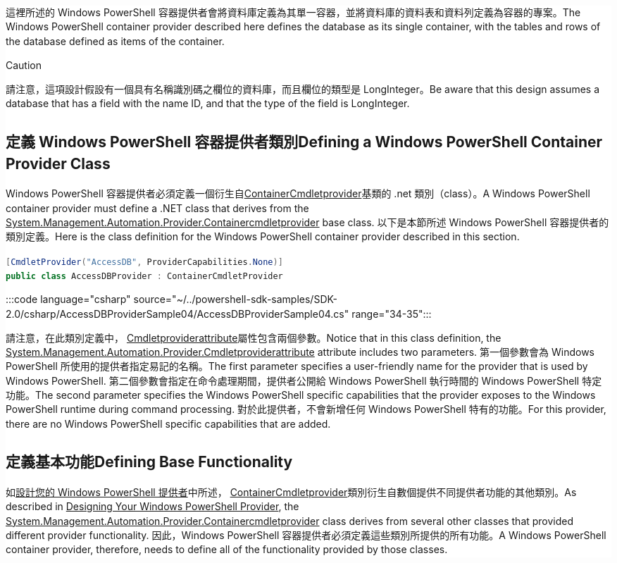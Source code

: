 <span data-ttu-id="9e9ba-114">這裡所述的 Windows PowerShell 容器提供者會將資料庫定義為其單一容器，並將資料庫的資料表和資料列定義為容器的專案。</span><span class="sxs-lookup"><span data-stu-id="9e9ba-114">The Windows PowerShell container provider described here defines the database as its single container, with the tables and rows of the database defined as items of the container.</span></span>

> [!CAUTION]
> <span data-ttu-id="9e9ba-115">請注意，這項設計假設有一個具有名稱識別碼之欄位的資料庫，而且欄位的類型是 LongInteger。</span><span class="sxs-lookup"><span data-stu-id="9e9ba-115">Be aware that this design assumes a database that has a field with the name ID, and that the type of the field is LongInteger.</span></span>

## <a name="defining-a-windows-powershell-container-provider-class"></a><span data-ttu-id="9e9ba-116">定義 Windows PowerShell 容器提供者類別</span><span class="sxs-lookup"><span data-stu-id="9e9ba-116">Defining a Windows PowerShell Container Provider Class</span></span>

<span data-ttu-id="9e9ba-117">Windows PowerShell 容器提供者必須定義一個衍生自[ContainerCmdletprovider](/dotnet/api/System.Management.Automation.Provider.ContainerCmdletProvider)基類的 .net 類別（class）。</span><span class="sxs-lookup"><span data-stu-id="9e9ba-117">A Windows PowerShell container provider must define a .NET class that derives from the [System.Management.Automation.Provider.Containercmdletprovider](/dotnet/api/System.Management.Automation.Provider.ContainerCmdletProvider) base class.</span></span> <span data-ttu-id="9e9ba-118">以下是本節所述 Windows PowerShell 容器提供者的類別定義。</span><span class="sxs-lookup"><span data-stu-id="9e9ba-118">Here is the class definition for the Windows PowerShell container provider described in this section.</span></span>

```csharp
[CmdletProvider("AccessDB", ProviderCapabilities.None)]
public class AccessDBProvider : ContainerCmdletProvider
```

:::code language="csharp" source="~/../powershell-sdk-samples/SDK-2.0/csharp/AccessDBProviderSample04/AccessDBProviderSample04.cs" range="34-35":::

<span data-ttu-id="9e9ba-119">請注意，在此類別定義中， [Cmdletproviderattribute](/dotnet/api/System.Management.Automation.Provider.CmdletProviderAttribute)屬性包含兩個參數。</span><span class="sxs-lookup"><span data-stu-id="9e9ba-119">Notice that in this class definition, the [System.Management.Automation.Provider.Cmdletproviderattribute](/dotnet/api/System.Management.Automation.Provider.CmdletProviderAttribute) attribute includes two parameters.</span></span> <span data-ttu-id="9e9ba-120">第一個參數會為 Windows PowerShell 所使用的提供者指定易記的名稱。</span><span class="sxs-lookup"><span data-stu-id="9e9ba-120">The first parameter specifies a user-friendly name for the provider that is used by Windows PowerShell.</span></span> <span data-ttu-id="9e9ba-121">第二個參數會指定在命令處理期間，提供者公開給 Windows PowerShell 執行時間的 Windows PowerShell 特定功能。</span><span class="sxs-lookup"><span data-stu-id="9e9ba-121">The second parameter specifies the Windows PowerShell specific capabilities that the provider exposes to the Windows PowerShell runtime during command processing.</span></span> <span data-ttu-id="9e9ba-122">對於此提供者，不會新增任何 Windows PowerShell 特有的功能。</span><span class="sxs-lookup"><span data-stu-id="9e9ba-122">For this provider, there are no Windows PowerShell specific capabilities that are added.</span></span>

## <a name="defining-base-functionality"></a><span data-ttu-id="9e9ba-123">定義基本功能</span><span class="sxs-lookup"><span data-stu-id="9e9ba-123">Defining Base Functionality</span></span>

<span data-ttu-id="9e9ba-124">如[設計您的 Windows PowerShell 提供者](./designing-your-windows-powershell-provider.md)中所述， [ContainerCmdletprovider](/dotnet/api/System.Management.Automation.Provider.ContainerCmdletProvider)類別衍生自數個提供不同提供者功能的其他類別。</span><span class="sxs-lookup"><span data-stu-id="9e9ba-124">As described in [Designing Your Windows PowerShell Provider](./designing-your-windows-powershell-provider.md), the [System.Management.Automation.Provider.Containercmdletprovider](/dotnet/api/System.Management.Automation.Provider.ContainerCmdletProvider) class derives from several other classes that provided different provider functionality.</span></span> <span data-ttu-id="9e9ba-125">因此，Windows PowerShell 容器提供者必須定義這些類別所提供的所有功能。</span><span class="sxs-lookup"><span data-stu-id="9e9ba-125">A Windows PowerShell container provider, therefore, needs to define all of the functionality provided by those classes.</span></span>
